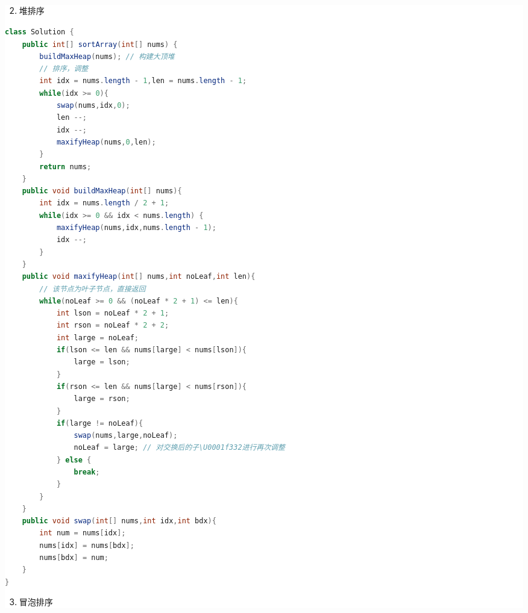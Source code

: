 2. 堆排序

```java
class Solution {
    public int[] sortArray(int[] nums) {
        buildMaxHeap(nums); // 构建大顶堆
        // 排序，调整
        int idx = nums.length - 1,len = nums.length - 1;
        while(idx >= 0){
            swap(nums,idx,0);
            len --;
            idx --;
            maxifyHeap(nums,0,len);
        }
        return nums;
    }
    public void buildMaxHeap(int[] nums){
        int idx = nums.length / 2 + 1;
        while(idx >= 0 && idx < nums.length) {
            maxifyHeap(nums,idx,nums.length - 1);
            idx --;
        }
    }
    public void maxifyHeap(int[] nums,int noLeaf,int len){
        // 该节点为叶子节点，直接返回
        while(noLeaf >= 0 && (noLeaf * 2 + 1) <= len){
            int lson = noLeaf * 2 + 1;
            int rson = noLeaf * 2 + 2;
            int large = noLeaf;
            if(lson <= len && nums[large] < nums[lson]){
                large = lson;
            }
            if(rson <= len && nums[large] < nums[rson]){
                large = rson;
            }
            if(large != noLeaf){
                swap(nums,large,noLeaf);
                noLeaf = large; // 对交换后的子\U0001f332进行再次调整
            } else {
                break;
            }
        }
    }
    public void swap(int[] nums,int idx,int bdx){
        int num = nums[idx];
        nums[idx] = nums[bdx];
        nums[bdx] = num;
    }
}
```

3. 冒泡排序
